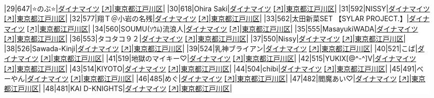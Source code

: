 |29|647|<span class="rank-name-pd">⭐️のぶ⭐️</span>|<a href="/darts/rank/shops/9872.html">ダイナマイツ</a> <a href="https://vs.phoenixdarts.com/jp/shop/shopDetailInfo/s_9872?s_seq=9872">[↗]</a>|<a href="/darts/rank/東京都/江戸川区">東京都江戸川区</a>|
|30|618|<span class="rank-name-pd">Ohira Saki</span>|<a href="/darts/rank/shops/9872.html">ダイナマイツ</a> <a href="https://vs.phoenixdarts.com/jp/shop/shopDetailInfo/s_9872?s_seq=9872">[↗]</a>|<a href="/darts/rank/東京都/江戸川区">東京都江戸川区</a>|
|31|592|<span class="rank-name-pd">NISSY</span>|<a href="/darts/rank/shops/9872.html">ダイナマイツ</a> <a href="https://vs.phoenixdarts.com/jp/shop/shopDetailInfo/s_9872?s_seq=9872">[↗]</a>|<a href="/darts/rank/東京都/江戸川区">東京都江戸川区</a>|
|32|577|<span class="rank-name-pd">翔Ｔ＠小岩の名残</span>|<a href="/darts/rank/shops/9872.html">ダイナマイツ</a> <a href="https://vs.phoenixdarts.com/jp/shop/shopDetailInfo/s_9872?s_seq=9872">[↗]</a>|<a href="/darts/rank/東京都/江戸川区">東京都江戸川区</a>|
|33|562|<span class="rank-name-pd">太田新菜SET 【SYLAR PROJECT.】</span>|<a href="/darts/rank/shops/9872.html">ダイナマイツ</a> <a href="https://vs.phoenixdarts.com/jp/shop/shopDetailInfo/s_9872?s_seq=9872">[↗]</a>|<a href="/darts/rank/東京都/江戸川区">東京都江戸川区</a>|
|34|560|<span class="rank-name-pd">SOUMU(ｿｳﾑ)流浪人</span>|<a href="/darts/rank/shops/9872.html">ダイナマイツ</a> <a href="https://vs.phoenixdarts.com/jp/shop/shopDetailInfo/s_9872?s_seq=9872">[↗]</a>|<a href="/darts/rank/東京都/江戸川区">東京都江戸川区</a>|
|35|555|<span class="rank-name-pd">MasayukiWADA</span>|<a href="/darts/rank/shops/9872.html">ダイナマイツ</a> <a href="https://vs.phoenixdarts.com/jp/shop/shopDetailInfo/s_9872?s_seq=9872">[↗]</a>|<a href="/darts/rank/東京都/江戸川区">東京都江戸川区</a>|
|36|553|<span class="rank-name-pd">タコタコ９２</span>|<a href="/darts/rank/shops/9872.html">ダイナマイツ</a> <a href="https://vs.phoenixdarts.com/jp/shop/shopDetailInfo/s_9872?s_seq=9872">[↗]</a>|<a href="/darts/rank/東京都/江戸川区">東京都江戸川区</a>|
|37|550|<span class="rank-name-pd">Nissy</span>|<a href="/darts/rank/shops/9872.html">ダイナマイツ</a> <a href="https://vs.phoenixdarts.com/jp/shop/shopDetailInfo/s_9872?s_seq=9872">[↗]</a>|<a href="/darts/rank/東京都/江戸川区">東京都江戸川区</a>|
|38|526|<span class="rank-name-pd">Sawada-Kinji</span>|<a href="/darts/rank/shops/9872.html">ダイナマイツ</a> <a href="https://vs.phoenixdarts.com/jp/shop/shopDetailInfo/s_9872?s_seq=9872">[↗]</a>|<a href="/darts/rank/東京都/江戸川区">東京都江戸川区</a>|
|39|524|<span class="rank-name-pd">乳神ブライアン</span>|<a href="/darts/rank/shops/9872.html">ダイナマイツ</a> <a href="https://vs.phoenixdarts.com/jp/shop/shopDetailInfo/s_9872?s_seq=9872">[↗]</a>|<a href="/darts/rank/東京都/江戸川区">東京都江戸川区</a>|
|40|521|<span class="rank-name-pd">こば</span>|<a href="/darts/rank/shops/9872.html">ダイナマイツ</a> <a href="https://vs.phoenixdarts.com/jp/shop/shopDetailInfo/s_9872?s_seq=9872">[↗]</a>|<a href="/darts/rank/東京都/江戸川区">東京都江戸川区</a>|
|41|519|<span class="rank-name-pd">地獄のマイキー♡</span>|<a href="/darts/rank/shops/9872.html">ダイナマイツ</a> <a href="https://vs.phoenixdarts.com/jp/shop/shopDetailInfo/s_9872?s_seq=9872">[↗]</a>|<a href="/darts/rank/東京都/江戸川区">東京都江戸川区</a>|
|42|515|<span class="rank-name-pd">YUKIX[@^-^]V</span>|<a href="/darts/rank/shops/9872.html">ダイナマイツ</a> <a href="https://vs.phoenixdarts.com/jp/shop/shopDetailInfo/s_9872?s_seq=9872">[↗]</a>|<a href="/darts/rank/東京都/江戸川区">東京都江戸川区</a>|
|43|514|<span class="rank-name-pd">KIYOTO</span>|<a href="/darts/rank/shops/9872.html">ダイナマイツ</a> <a href="https://vs.phoenixdarts.com/jp/shop/shopDetailInfo/s_9872?s_seq=9872">[↗]</a>|<a href="/darts/rank/東京都/江戸川区">東京都江戸川区</a>|
|44|504|<span class="rank-name-pd">chibi</span>|<a href="/darts/rank/shops/9872.html">ダイナマイツ</a> <a href="https://vs.phoenixdarts.com/jp/shop/shopDetailInfo/s_9872?s_seq=9872">[↗]</a>|<a href="/darts/rank/東京都/江戸川区">東京都江戸川区</a>|
|45|491|<span class="rank-name-pd">べーやん</span>|<a href="/darts/rank/shops/9872.html">ダイナマイツ</a> <a href="https://vs.phoenixdarts.com/jp/shop/shopDetailInfo/s_9872?s_seq=9872">[↗]</a>|<a href="/darts/rank/東京都/江戸川区">東京都江戸川区</a>|
|46|485|<span class="rank-name-pd">めぐ</span>|<a href="/darts/rank/shops/9872.html">ダイナマイツ</a> <a href="https://vs.phoenixdarts.com/jp/shop/shopDetailInfo/s_9872?s_seq=9872">[↗]</a>|<a href="/darts/rank/東京都/江戸川区">東京都江戸川区</a>|
|47|482|<span class="rank-name-pd">閻魔あい♡</span>|<a href="/darts/rank/shops/9872.html">ダイナマイツ</a> <a href="https://vs.phoenixdarts.com/jp/shop/shopDetailInfo/s_9872?s_seq=9872">[↗]</a>|<a href="/darts/rank/東京都/江戸川区">東京都江戸川区</a>|
|48|481|<span class="rank-name-pd">KAI D-KNIGHTS</span>|<a href="/darts/rank/shops/9872.html">ダイナマイツ</a> <a href="https://vs.phoenixdarts.com/jp/shop/shopDetailInfo/s_9872?s_seq=9872">[↗]</a>|<a href="/darts/rank/東京都/江戸川区">東京都江戸川区</a>|
